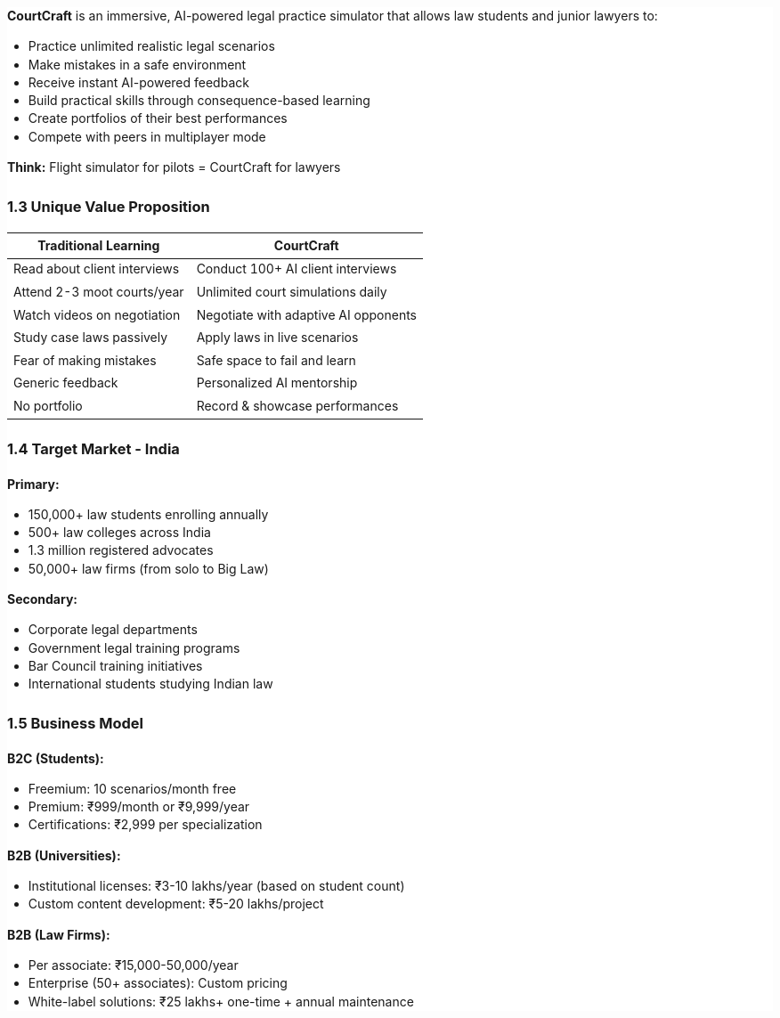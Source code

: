 **CourtCraft** is an immersive, AI-powered legal practice simulator that allows law students and junior lawyers to:
- Practice unlimited realistic legal scenarios
- Make mistakes in a safe environment
- Receive instant AI-powered feedback
- Build practical skills through consequence-based learning
- Create portfolios of their best performances
- Compete with peers in multiplayer mode

**Think:** Flight simulator for pilots = CourtCraft for lawyers

### 1.3 Unique Value Proposition

| Traditional Learning | CourtCraft |
|---------------------|------------|
| Read about client interviews | Conduct 100+ AI client interviews |
| Attend 2-3 moot courts/year | Unlimited court simulations daily |
| Watch videos on negotiation | Negotiate with adaptive AI opponents |
| Study case laws passively | Apply laws in live scenarios |
| Fear of making mistakes | Safe space to fail and learn |
| Generic feedback | Personalized AI mentorship |
| No portfolio | Record & showcase performances |

### 1.4 Target Market - India

**Primary:**
- 150,000+ law students enrolling annually
- 500+ law colleges across India
- 1.3 million registered advocates
- 50,000+ law firms (from solo to Big Law)

**Secondary:**
- Corporate legal departments
- Government legal training programs
- Bar Council training initiatives
- International students studying Indian law

### 1.5 Business Model

**B2C (Students):**
- Freemium: 10 scenarios/month free
- Premium: ₹999/month or ₹9,999/year
- Certifications: ₹2,999 per specialization

**B2B (Universities):**
- Institutional licenses: ₹3-10 lakhs/year (based on student count)
- Custom content development: ₹5-20 lakhs/project

**B2B (Law Firms):**
- Per associate: ₹15,000-50,000/year
- Enterprise (50+ associates): Custom pricing
- White-label solutions: ₹25 lakhs+ one-time + annual maintenance
